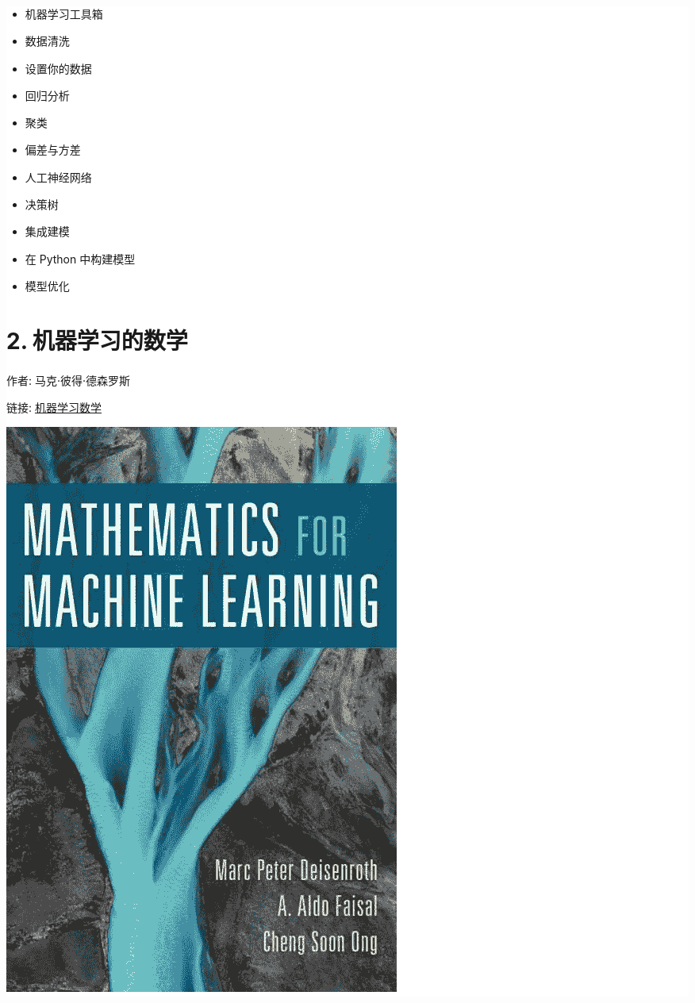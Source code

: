 +   机器学习工具箱

+   数据清洗

+   设置你的数据

+   回归分析

+   聚类

+   偏差与方差

+   人工神经网络

+   决策树

+   集成建模

+   在 Python 中构建模型

+   模型优化

# 2\. 机器学习的数学

作者: 马克·彼得·德森罗斯

链接: [机器学习数学](https://mml-book.github.io/book/mml-book.pdf)

![5 本免费书籍掌握机器学习](img/842fe590dc117312902000db17f90907.png)
